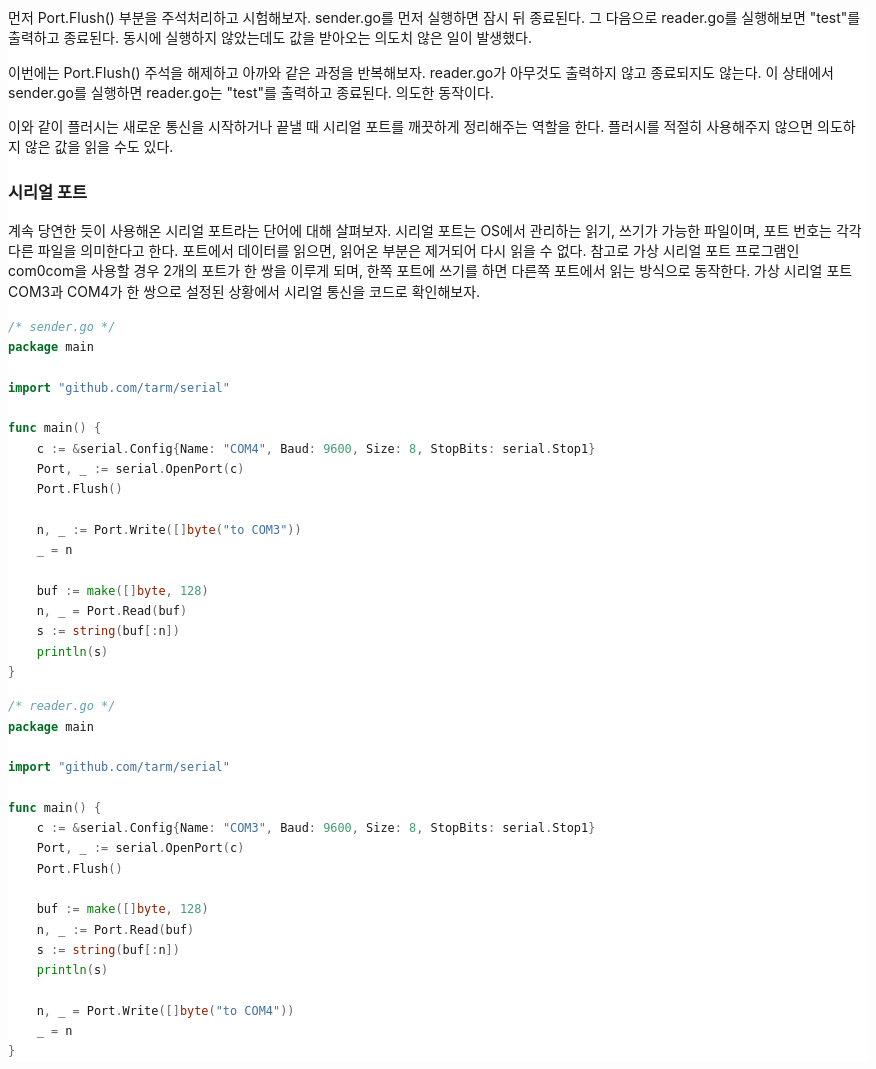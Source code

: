 먼저 Port.Flush() 부분을 주석처리하고 시험해보자. sender.go를 먼저 실행하면 잠시 뒤 종료된다. 그 다음으로 reader.go를 실행해보면 "test"를 출력하고 종료된다. 동시에 실행하지 않았는데도 값을 받아오는 의도치 않은 일이 발생했다.

이번에는 Port.Flush() 주석을 해제하고 아까와 같은 과정을 반복해보자. reader.go가 아무것도 출력하지 않고 종료되지도 않는다. 이 상태에서 sender.go를 실행하면 reader.go는 "test"를 출력하고 종료된다. 의도한 동작이다.

이와 같이 플러시는 새로운 통신을 시작하거나 끝낼 때 시리얼 포트를 깨끗하게 정리해주는 역할을 한다. 플러시를 적절히 사용해주지 않으면 의도하지 않은 값을 읽을 수도 있다.



### 시리얼 포트

계속 당연한 듯이 사용해온 시리얼 포트라는 단어에 대해 살펴보자. 시리얼 포트는 OS에서 관리하는 읽기, 쓰기가 가능한 파일이며, 포트 번호는 각각 다른 파일을 의미한다고 한다. 포트에서 데이터를 읽으면, 읽어온 부분은 제거되어 다시 읽을 수 없다. 참고로 가상 시리얼 포트 프로그램인 com0com을 사용할 경우 2개의 포트가 한 쌍을 이루게 되며, 한쪽 포트에 쓰기를 하면 다른쪽 포트에서 읽는 방식으로 동작한다. 가상 시리얼 포트 COM3과 COM4가 한 쌍으로 설정된 상황에서 시리얼 통신을 코드로 확인해보자.

```go
/* sender.go */
package main

import "github.com/tarm/serial"

func main() {
    c := &serial.Config{Name: "COM4", Baud: 9600, Size: 8, StopBits: serial.Stop1}
    Port, _ := serial.OpenPort(c)
    Port.Flush()

    n, _ := Port.Write([]byte("to COM3"))
    _ = n

    buf := make([]byte, 128)
    n, _ = Port.Read(buf)
    s := string(buf[:n])
    println(s)
}
```

```go
/* reader.go */
package main

import "github.com/tarm/serial"

func main() {
    c := &serial.Config{Name: "COM3", Baud: 9600, Size: 8, StopBits: serial.Stop1}
    Port, _ := serial.OpenPort(c)
    Port.Flush()

    buf := make([]byte, 128)
    n, _ := Port.Read(buf)
    s := string(buf[:n])
    println(s)

    n, _ = Port.Write([]byte("to COM4"))
    _ = n
}
```
